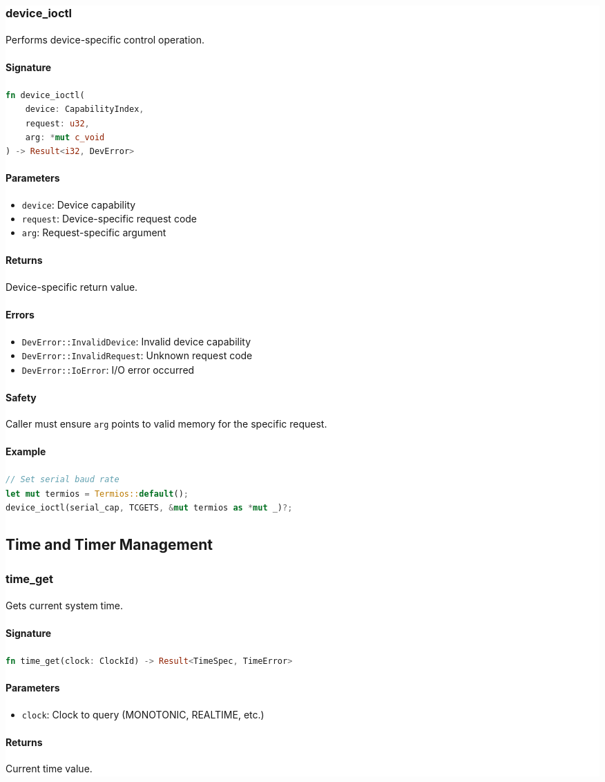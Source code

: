 ### device_ioctl

Performs device-specific control operation.

#### Signature
```rust
fn device_ioctl(
    device: CapabilityIndex,
    request: u32,
    arg: *mut c_void
) -> Result<i32, DevError>
```

#### Parameters
- `device`: Device capability
- `request`: Device-specific request code
- `arg`: Request-specific argument

#### Returns
Device-specific return value.

#### Errors
- `DevError::InvalidDevice`: Invalid device capability
- `DevError::InvalidRequest`: Unknown request code
- `DevError::IoError`: I/O error occurred

#### Safety
Caller must ensure `arg` points to valid memory for the specific request.

#### Example
```rust
// Set serial baud rate
let mut termios = Termios::default();
device_ioctl(serial_cap, TCGETS, &mut termios as *mut _)?;
```

## Time and Timer Management

### time_get

Gets current system time.

#### Signature
```rust
fn time_get(clock: ClockId) -> Result<TimeSpec, TimeError>
```

#### Parameters
- `clock`: Clock to query (MONOTONIC, REALTIME, etc.)

#### Returns
Current time value.
